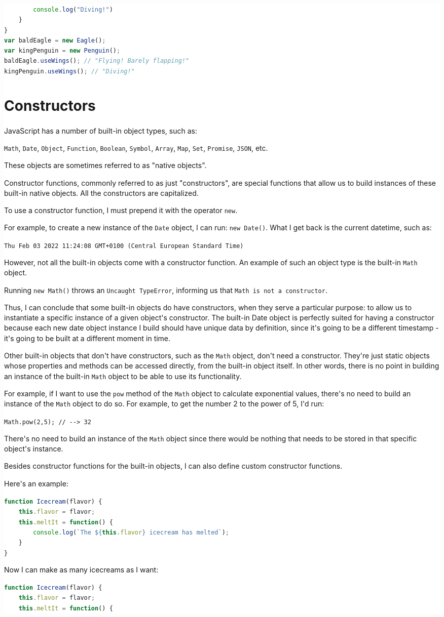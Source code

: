 ```js
        console.log("Diving!")
    }
}
var baldEagle = new Eagle();
var kingPenguin = new Penguin();
baldEagle.useWings(); // "Flying! Barely flapping!"
kingPenguin.useWings(); // "Diving!"

```
# Constructors
JavaScript has a number of built-in object types, such as:

`Math`, `Date`, `Object`, `Function`, `Boolean`, `Symbol`, `Array`, `Map`, `Set`, `Promise`, `JSON`, etc.

These objects are sometimes referred to as "native objects".

Constructor functions, commonly referred to as just "constructors", are special functions that allow us to build instances of these built-in native objects. All the constructors are capitalized.

To use a constructor function, I must prepend it with the operator `new`.

For example, to create a new instance of the `Date` object, I can run: `new Date()`. What I get back is the current datetime, such as:

`Thu Feb 03 2022 11:24:08 GMT+0100 (Central European Standard Time) `

However, not all the built-in objects come with a constructor function. An example of such an object type is the built-in `Math` object.

Running `new Math()` throws an `Uncaught TypeError`, informing us that `Math is not a constructor`.

Thus, I can conclude that some built-in objects do have constructors, when they serve a particular purpose: to allow us to instantiate a specific instance of a given object's constructor. The built-in Date object is perfectly suited for having a constructor because each new date object instance I build should have unique data by definition, since it's going to be a different timestamp - it's going to be built at a different moment in time.

Other built-in objects that don't have constructors, such as the `Math` object, don't need a constructor. They're just static objects whose properties and methods can be accessed directly, from the built-in object itself. In other words, there is no point in building an instance of the built-in `Math` object to be able to use its functionality.

For example, if I want to use the `pow` method of the `Math` object to calculate exponential values, there's no need to build an instance of the `Math` object to do so. For example, to get the number 2 to the power of 5, I'd run:

`Math.pow(2,5); // --> 32`

There's no need to build an instance of the `Math` object since there would be nothing that needs to be stored in that specific object's instance.

Besides constructor functions for the built-in objects, I can also define custom constructor functions.

Here's an example:
```js
function Icecream(flavor) {
    this.flavor = flavor;
    this.meltIt = function() {
        console.log(`The ${this.flavor} icecream has melted`);
    }
}
```
Now I can make as many icecreams as I want:
```js
function Icecream(flavor) {
    this.flavor = flavor;
    this.meltIt = function() {
```